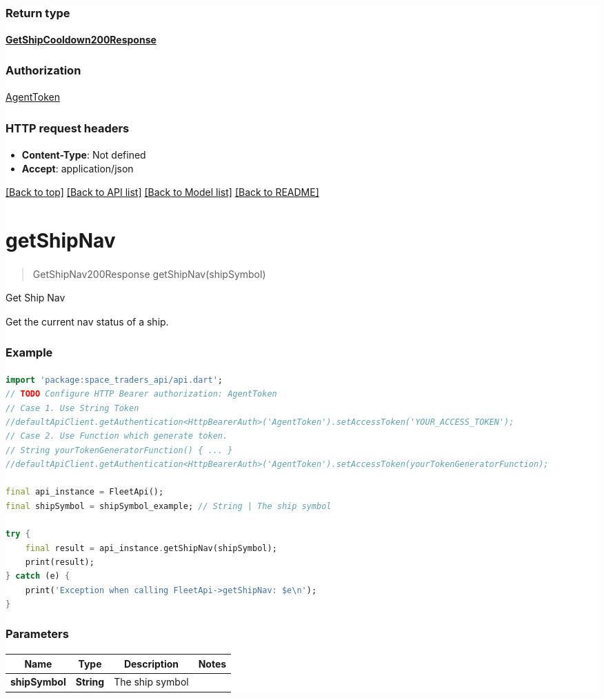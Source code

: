 ### Return type

[**GetShipCooldown200Response**](GetShipCooldown200Response.md)

### Authorization

[AgentToken](../README.md#AgentToken)

### HTTP request headers

 - **Content-Type**: Not defined
 - **Accept**: application/json

[[Back to top]](#) [[Back to API list]](../README.md#documentation-for-api-endpoints) [[Back to Model list]](../README.md#documentation-for-models) [[Back to README]](../README.md)

# **getShipNav**
> GetShipNav200Response getShipNav(shipSymbol)

Get Ship Nav

Get the current nav status of a ship.

### Example
```dart
import 'package:space_traders_api/api.dart';
// TODO Configure HTTP Bearer authorization: AgentToken
// Case 1. Use String Token
//defaultApiClient.getAuthentication<HttpBearerAuth>('AgentToken').setAccessToken('YOUR_ACCESS_TOKEN');
// Case 2. Use Function which generate token.
// String yourTokenGeneratorFunction() { ... }
//defaultApiClient.getAuthentication<HttpBearerAuth>('AgentToken').setAccessToken(yourTokenGeneratorFunction);

final api_instance = FleetApi();
final shipSymbol = shipSymbol_example; // String | The ship symbol

try {
    final result = api_instance.getShipNav(shipSymbol);
    print(result);
} catch (e) {
    print('Exception when calling FleetApi->getShipNav: $e\n');
}
```

### Parameters

Name | Type | Description  | Notes
------------- | ------------- | ------------- | -------------
 **shipSymbol** | **String**| The ship symbol | 
